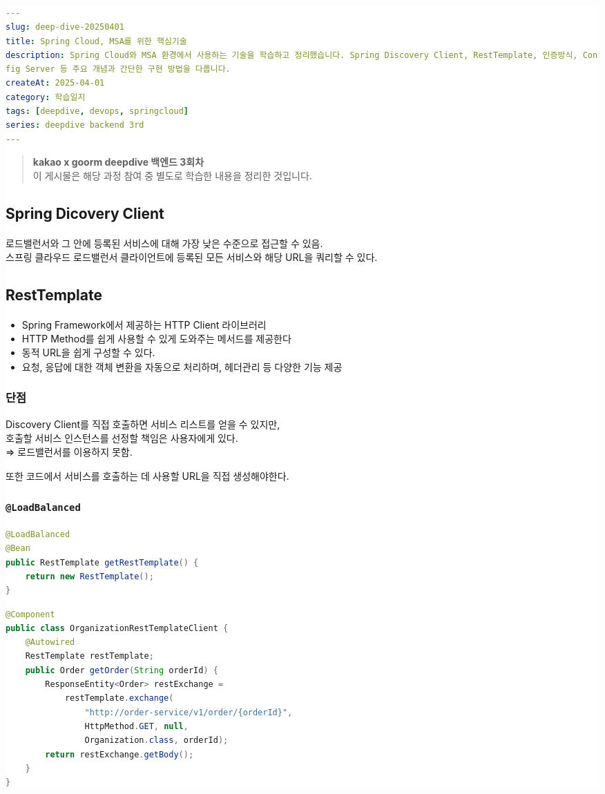 ```yaml
---
slug: deep-dive-20250401
title: Spring Cloud, MSA를 위한 핵심기술
description: Spring Cloud와 MSA 환경에서 사용하는 기술을 학습하고 정리했습니다. Spring Discovery Client, RestTemplate, 인증방식, Config Server 등 주요 개념과 간단한 구현 방법을 다룹니다.
createAt: 2025-04-01
category: 학습일지
tags: [deepdive, devops, springcloud]
series: deepdive backend 3rd
---
```


> **kakao x goorm deepdive 백엔드 3회차**  
> 이 게시물은 해당 과정 참여 중 별도로 학습한 내용을 정리한 것입니다.

## Spring Dicovery Client
로드밸런서와 그 안에 등록된 서비스에 대해 가장 낮은 수준으로 접근할 수 있음.  
스프링 클라우드 로드밸런서 클라이언트에 등록된 모든 서비스와 해당 URL을 쿼리할 수 있다.

## RestTemplate
- Spring Framework에서 제공하는 HTTP Client 라이브러리
- HTTP Method를 쉽게 사용할 수 있게 도와주는 메서드를 제공한다
- 동적 URL을 쉽게 구성할 수 있다.
- 요청, 응답에 대한 객체 변환을 자동으로 처리하며, 헤더관리 등 다양한 기능 제공

### 단점
Discovery Client를 직접 호출하면 서비스 리스트를 얻을 수 있지만,  
호출할 서비스 인스턴스를 선정할 책임은 사용자에게 있다.  
⇒ 로드밸런서를 이용하지 못함.

또한 코드에서 서비스를 호출하는 데 사용할 URL을 직접 생성해야한다.

### `@LoadBalanced`
```java
@LoadBalanced
@Bean
public RestTemplate getRestTemplate() {
	return new RestTemplate();
}
```

```java
@Component
public class OrganizationRestTemplateClient {
	@Autowired
	RestTemplate restTemplate;
	public Order getOrder(String orderId) {
		ResponseEntity<Order> restExchange =
			restTemplate.exchange(
				"http://order-service/v1/order/{orderId}",
				HttpMethod.GET, null,
				Organization.class, orderId);
		return restExchange.getBody();
	}
}
```
